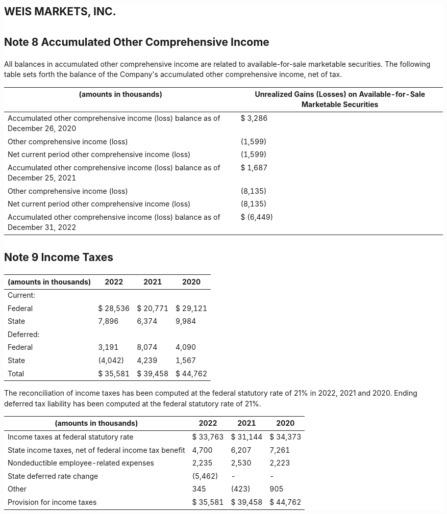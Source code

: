 ## WEIS MARKETS, INC.

## Note 8    Accumulated Other Comprehensive Income

All balances in accumulated other comprehensive income are related to available-for-sale marketable securities. The following table sets forth the balance of the Company's accumulated other comprehensive income, net of tax.

| (amounts in thousands)                                                        | Unrealized Gains (Losses) on Available-for-Sale   Marketable Securities   |
|-------------------------------------------------------------------------------|---------------------------------------------------------------------------|
| Accumulated other comprehensive income (loss) balance as of December 26, 2020 | $   3,286                                                                 |
| Other comprehensive income (loss)                                             | (1,599)                                                                   |
| Net current period other comprehensive income (loss)                          | (1,599)                                                                   |
| Accumulated other comprehensive income (loss) balance as of December 25, 2021 | $   1,687                                                                 |
| Other comprehensive income (loss)                                             | (8,135)                                                                   |
| Net current period other comprehensive income (loss)                          | (8,135)                                                                   |
| Accumulated other comprehensive income (loss) balance as of December 31, 2022 | $   (6,449)                                                               |

## Note 9    Income Taxes

| (amounts in thousands)   | 2022        | 2021        | 2020        |
|--------------------------|-------------|-------------|-------------|
| Current:                 |             |             |             |
| Federal                  | $    28,536 | $    20,771 | $    29,121 |
| State                    | 7,896       | 6,374       | 9,984       |
| Deferred:                |             |             |             |
| Federal                  | 3,191       | 8,074       | 4,090       |
| State                    | (4,042)     | 4,239       | 1,567       |
| Total                    | $    35,581 | $    39,458 | $   44,762  |

The reconciliation of income taxes has been computed at the federal statutory rate of 21% in 2022, 2021 and 2020. Ending deferred tax liability has been computed at the federal statutory rate of 21%.

| (amounts in thousands)                                | 2022       | 2021       | 2020       |
|-------------------------------------------------------|------------|------------|------------|
| Income taxes at federal statutory rate                | $   33,763 | $   31,144 | $   34,373 |
| State income taxes, net of federal income tax benefit | 4,700      | 6,207      | 7,261      |
| Nondeductible employee-related expenses               | 2,235      | 2,530      | 2,223      |
| State deferred rate change                            | (5,462)    | -          | -          |
| Other                                                 | 345        | (423)      | 905        |
| Provision for income taxes                            | $   35,581 | $   39,458 | $   44,762 |
